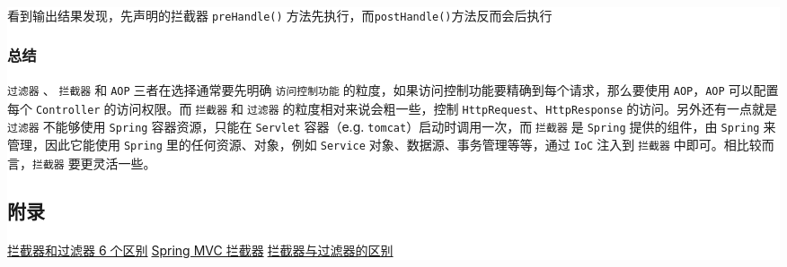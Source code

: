 看到输出结果发现，先声明的拦截器 `preHandle()` 方法先执行，而`postHandle()`方法反而会后执行

### 总结

`过滤器` 、 `拦截器` 和 `AOP` 三者在选择通常要先明确 `访问控制功能` 的粒度，如果访问控制功能要精确到每个请求，那么要使用 `AOP`，`AOP` 可以配置每个 `Controller` 的访问权限。而 `拦截器` 和 `过滤器` 的粒度相对来说会粗一些，控制 `HttpRequest`、`HttpResponse` 的访问。另外还有一点就是 `过滤器` 不能够使用 `Spring` 容器资源，只能在 `Servlet` 容器（e.g. `tomcat`）启动时调用一次，而 `拦截器` 是 `Spring` 提供的组件，由 `Spring` 来管理，因此它能使用 `Spring` 里的任何资源、对象，例如 `Service` 对象、数据源、事务管理等等，通过 `IoC` 注入到 `拦截器` 中即可。相比较而言，`拦截器` 要更灵活一些。

## 附录

[拦截器和过滤器 6 个区别](https://segmentfault.com/a/1190000022833940)
[Spring MVC 拦截器](https://segmentfault.com/a/1190000024464165)
[拦截器与过滤器的区别](https://segmentfault.com/a/1190000020982049)

